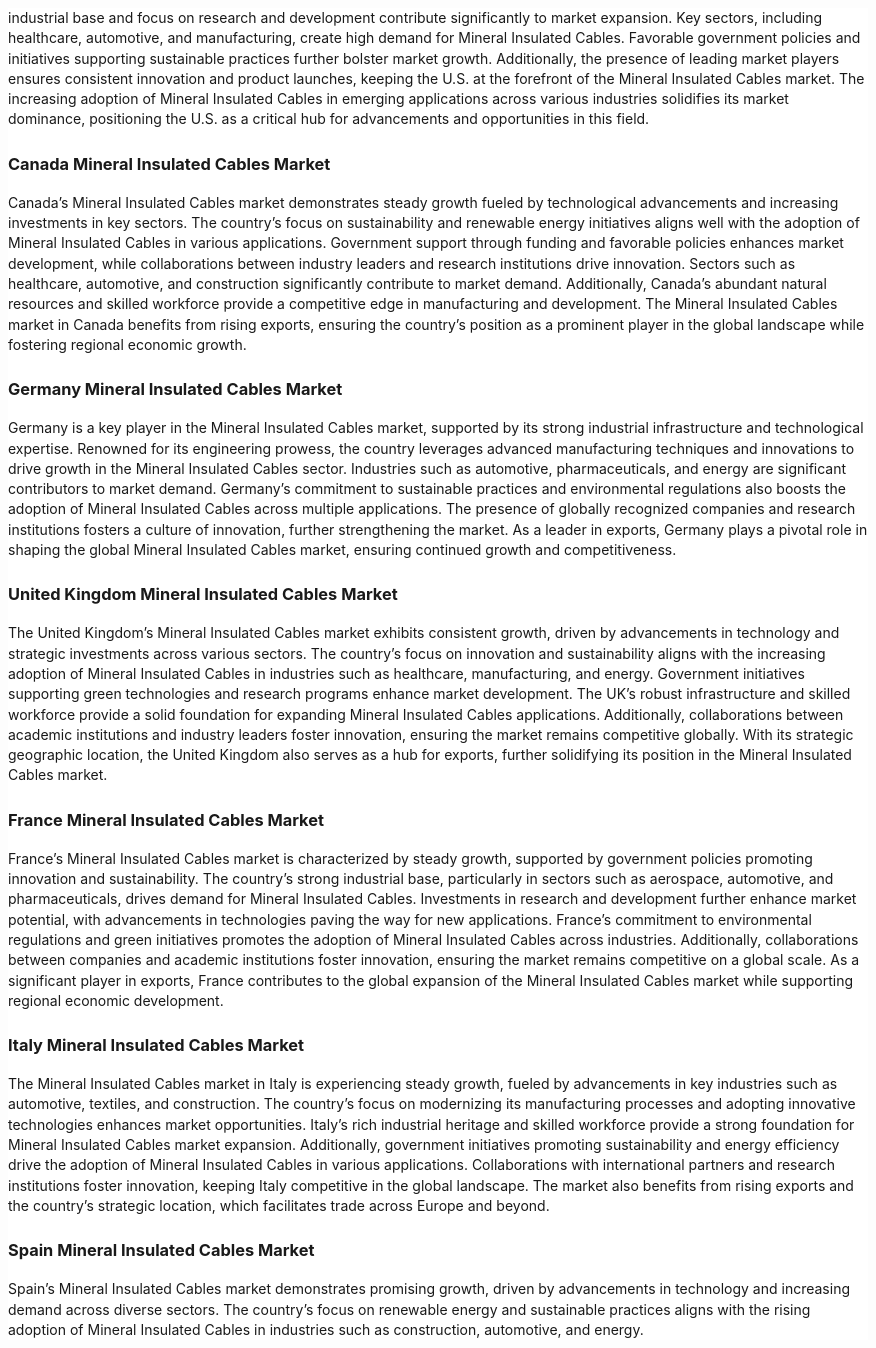industrial base and focus on research and development contribute significantly to market expansion. Key sectors, including healthcare, automotive, and manufacturing, create high demand for Mineral Insulated Cables. Favorable government policies and initiatives supporting sustainable practices further bolster market growth. Additionally, the presence of leading market players ensures consistent innovation and product launches, keeping the U.S. at the forefront of the Mineral Insulated Cables market. The increasing adoption of Mineral Insulated Cables in emerging applications across various industries solidifies its market dominance, positioning the U.S. as a critical hub for advancements and opportunities in this field.</p><h3>Canada Mineral Insulated Cables Market</h3><p>Canada&rsquo;s Mineral Insulated Cables market demonstrates steady growth fueled by technological advancements and increasing investments in key sectors. The country&rsquo;s focus on sustainability and renewable energy initiatives aligns well with the adoption of Mineral Insulated Cables in various applications. Government support through funding and favorable policies enhances market development, while collaborations between industry leaders and research institutions drive innovation. Sectors such as healthcare, automotive, and construction significantly contribute to market demand. Additionally, Canada&rsquo;s abundant natural resources and skilled workforce provide a competitive edge in manufacturing and development. The Mineral Insulated Cables market in Canada benefits from rising exports, ensuring the country&rsquo;s position as a prominent player in the global landscape while fostering regional economic growth.</p><h3>Germany Mineral Insulated Cables Market</h3><p>Germany is a key player in the Mineral Insulated Cables market, supported by its strong industrial infrastructure and technological expertise. Renowned for its engineering prowess, the country leverages advanced manufacturing techniques and innovations to drive growth in the Mineral Insulated Cables sector. Industries such as automotive, pharmaceuticals, and energy are significant contributors to market demand. Germany&rsquo;s commitment to sustainable practices and environmental regulations also boosts the adoption of Mineral Insulated Cables across multiple applications. The presence of globally recognized companies and research institutions fosters a culture of innovation, further strengthening the market. As a leader in exports, Germany plays a pivotal role in shaping the global Mineral Insulated Cables market, ensuring continued growth and competitiveness.</p><h3>United Kingdom Mineral Insulated Cables Market</h3><p>The United Kingdom&rsquo;s Mineral Insulated Cables market exhibits consistent growth, driven by advancements in technology and strategic investments across various sectors. The country&rsquo;s focus on innovation and sustainability aligns with the increasing adoption of Mineral Insulated Cables in industries such as healthcare, manufacturing, and energy. Government initiatives supporting green technologies and research programs enhance market development. The UK&rsquo;s robust infrastructure and skilled workforce provide a solid foundation for expanding Mineral Insulated Cables applications. Additionally, collaborations between academic institutions and industry leaders foster innovation, ensuring the market remains competitive globally. With its strategic geographic location, the United Kingdom also serves as a hub for exports, further solidifying its position in the Mineral Insulated Cables market.</p><h3>France Mineral Insulated Cables Market</h3><p>France&rsquo;s Mineral Insulated Cables market is characterized by steady growth, supported by government policies promoting innovation and sustainability. The country&rsquo;s strong industrial base, particularly in sectors such as aerospace, automotive, and pharmaceuticals, drives demand for Mineral Insulated Cables. Investments in research and development further enhance market potential, with advancements in technologies paving the way for new applications. France&rsquo;s commitment to environmental regulations and green initiatives promotes the adoption of Mineral Insulated Cables across industries. Additionally, collaborations between companies and academic institutions foster innovation, ensuring the market remains competitive on a global scale. As a significant player in exports, France contributes to the global expansion of the Mineral Insulated Cables market while supporting regional economic development.</p><h3>Italy Mineral Insulated Cables Market</h3><p>The Mineral Insulated Cables market in Italy is experiencing steady growth, fueled by advancements in key industries such as automotive, textiles, and construction. The country&rsquo;s focus on modernizing its manufacturing processes and adopting innovative technologies enhances market opportunities. Italy&rsquo;s rich industrial heritage and skilled workforce provide a strong foundation for Mineral Insulated Cables market expansion. Additionally, government initiatives promoting sustainability and energy efficiency drive the adoption of Mineral Insulated Cables in various applications. Collaborations with international partners and research institutions foster innovation, keeping Italy competitive in the global landscape. The market also benefits from rising exports and the country&rsquo;s strategic location, which facilitates trade across Europe and beyond.</p><h3>Spain Mineral Insulated Cables Market</h3><p>Spain&rsquo;s Mineral Insulated Cables market demonstrates promising growth, driven by advancements in technology and increasing demand across diverse sectors. The country&rsquo;s focus on renewable energy and sustainable practices aligns with the rising adoption of Mineral Insulated Cables in industries such as construction, automotive, and energy.
